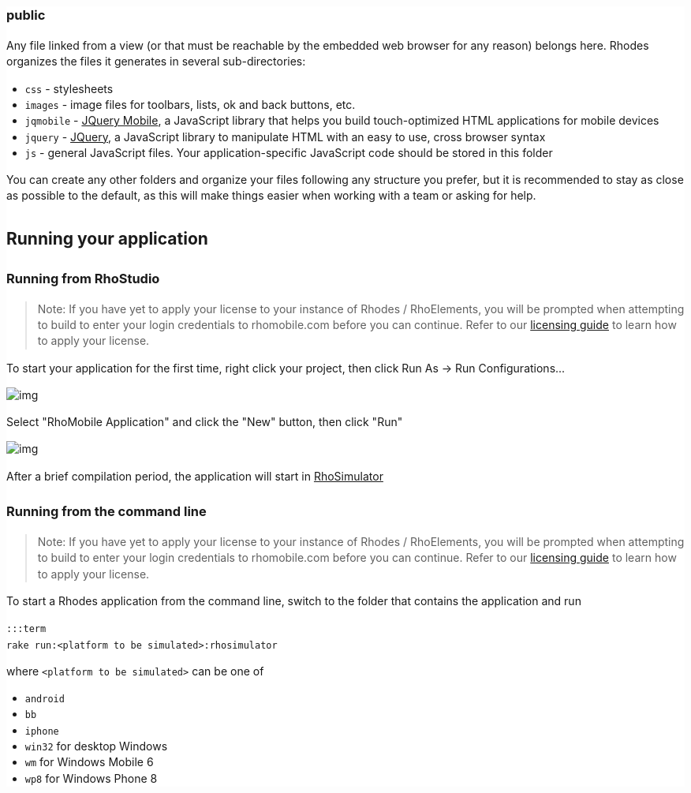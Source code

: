 ### public
Any file linked from a view (or that must be reachable by the embedded web browser for any reason) belongs here. Rhodes organizes the files it generates in several sub-directories:

* `css` - stylesheets
* `images` - image files for toolbars, lists, ok and back buttons, etc.
* `jqmobile` - [JQuery Mobile](http://jquerymobile.com), a JavaScript library that helps you build touch-optimized HTML applications for mobile devices
* `jquery` - [JQuery](http://jquery.com), a JavaScript library to manipulate HTML with an easy to use, cross browser syntax
* `js` - general JavaScript files. Your application-specific JavaScript code should be stored in this folder

You can create any other folders and organize your files following any structure you prefer, but it is recommended to stay as close as possible to the default, as this will make things easier when working with a team or asking for help.

## Running your application
### Running from RhoStudio
> Note: If you have yet to apply your license to your instance of Rhodes / RhoElements, you will be prompted when attempting to build to enter your login credentials to rhomobile.com before you can continue. Refer to our [licensing guide](licensing) to learn how to apply your license.

To start your application for the first time, right click your project, then click Run As -> Run Configurations...

![img](https://s3.amazonaws.com/docs.tau-technologies.com/images/rhodocs/rhostudio-tutorial/running-application-context-menu-4.0.png)

Select "RhoMobile Application" and click the "New" button, then click "Run"

![img](https://s3.amazonaws.com/docs.tau-technologies.com/images/rhodocs/rhostudio-tutorial/run-configurations-4.0.png)

After a brief compilation period, the application will start in [RhoSimulator](debugging_with_rhosimulator)

### Running from the command line
> Note: If you have yet to apply your license to your instance of Rhodes / RhoElements, you will be prompted when attempting to build to enter your login credentials to rhomobile.com before you can continue. Refer to our [licensing guide](licensing) to learn how to apply your license.

To start a Rhodes application from the command line, switch to the folder that contains the application and run

	:::term
	rake run:<platform to be simulated>:rhosimulator

where `<platform to be simulated>` can be one of

* `android`
* `bb`
* `iphone`
* `win32` for desktop Windows
* `wm` for Windows Mobile 6
* `wp8` for Windows Phone 8
